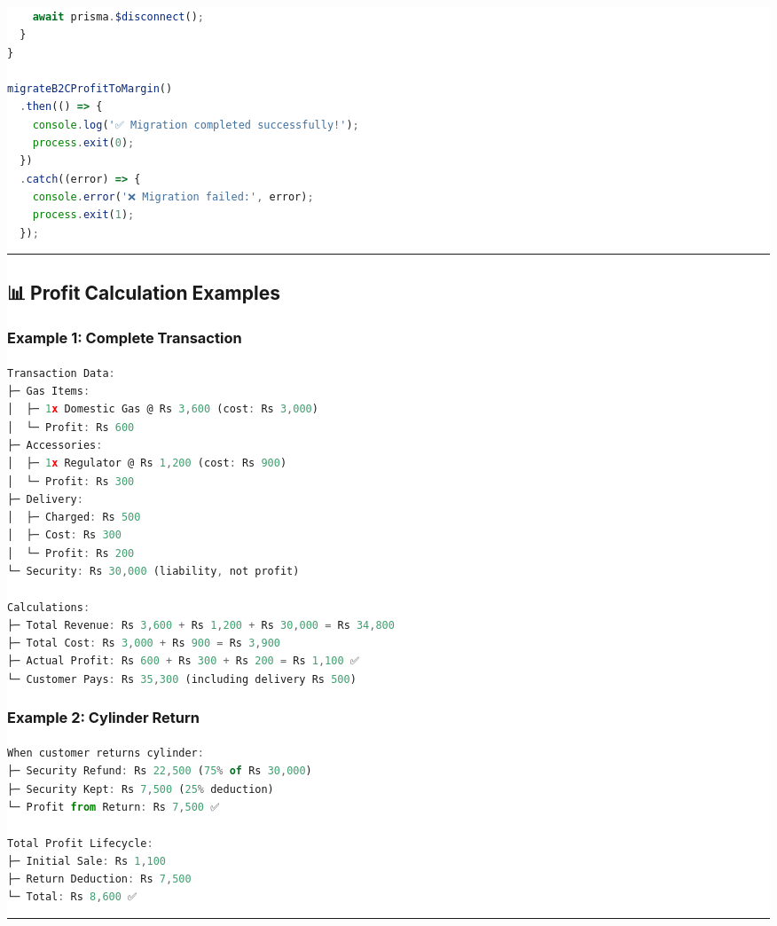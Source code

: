 ```javascript
    await prisma.$disconnect();
  }
}

migrateB2CProfitToMargin()
  .then(() => {
    console.log('✅ Migration completed successfully!');
    process.exit(0);
  })
  .catch((error) => {
    console.error('❌ Migration failed:', error);
    process.exit(1);
  });
```

---

## 📊 Profit Calculation Examples

### Example 1: Complete Transaction

```javascript
Transaction Data:
├─ Gas Items:
│  ├─ 1x Domestic Gas @ Rs 3,600 (cost: Rs 3,000)
│  └─ Profit: Rs 600
├─ Accessories:
│  ├─ 1x Regulator @ Rs 1,200 (cost: Rs 900)
│  └─ Profit: Rs 300
├─ Delivery:
│  ├─ Charged: Rs 500
│  ├─ Cost: Rs 300
│  └─ Profit: Rs 200
└─ Security: Rs 30,000 (liability, not profit)

Calculations:
├─ Total Revenue: Rs 3,600 + Rs 1,200 + Rs 30,000 = Rs 34,800
├─ Total Cost: Rs 3,000 + Rs 900 = Rs 3,900
├─ Actual Profit: Rs 600 + Rs 300 + Rs 200 = Rs 1,100 ✅
└─ Customer Pays: Rs 35,300 (including delivery Rs 500)
```

### Example 2: Cylinder Return

```javascript
When customer returns cylinder:
├─ Security Refund: Rs 22,500 (75% of Rs 30,000)
├─ Security Kept: Rs 7,500 (25% deduction)
└─ Profit from Return: Rs 7,500 ✅

Total Profit Lifecycle:
├─ Initial Sale: Rs 1,100
├─ Return Deduction: Rs 7,500
└─ Total: Rs 8,600 ✅
```

---